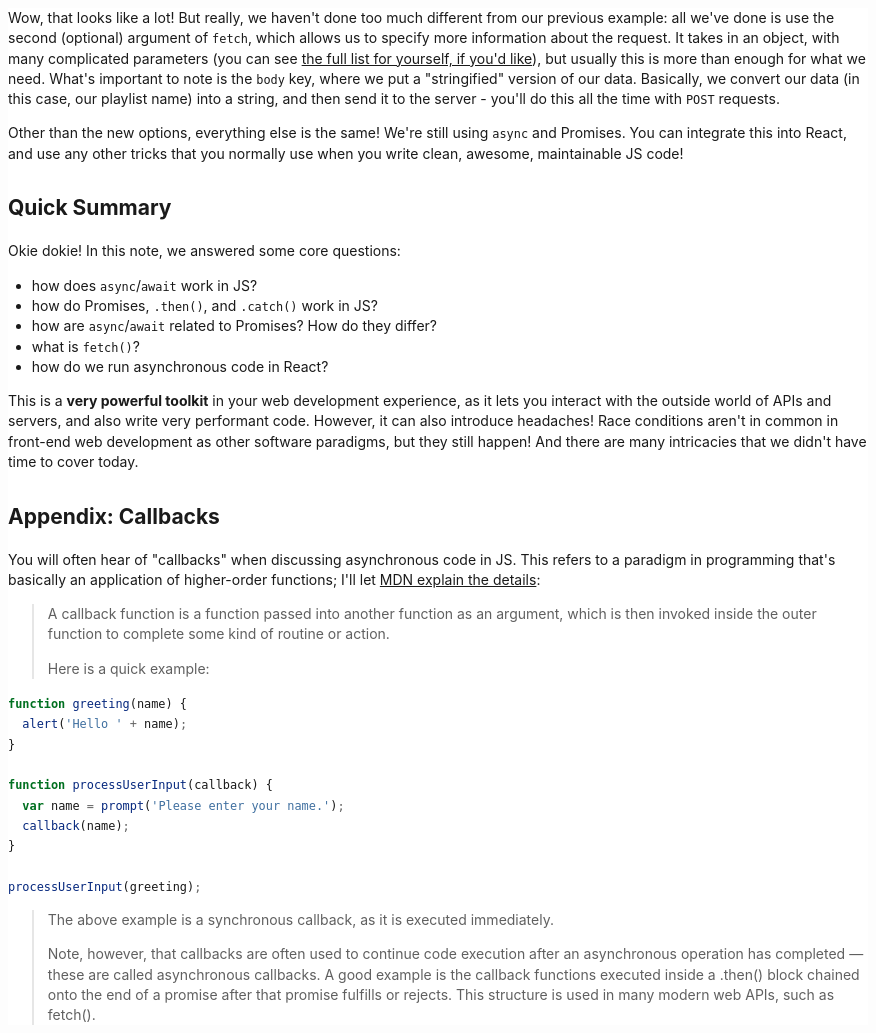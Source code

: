 Wow, that looks like a lot! But really, we haven't done too much different from our previous example: all we've done is use the second (optional) argument of `fetch`, which allows us to specify more information about the request. It takes in an object, with many complicated parameters (you can see [the full list for yourself, if you'd like](https://developer.mozilla.org/en-US/docs/Web/API/WindowOrWorkerGlobalScope/fetch)), but usually this is more than enough for what we need. What's important to note is the `body` key, where we put a "stringified" version of our data. Basically, we convert our data (in this case, our playlist name) into a string, and then send it to the server - you'll do this all the time with `POST` requests.

Other than the new options, everything else is the same! We're still using `async` and Promises. You can integrate this into React, and use any other tricks that you normally use when you write clean, awesome, maintainable JS code!

## Quick Summary

Okie dokie! In this note, we answered some core questions:

* how does `async`/`await` work in JS?
* how do Promises, `.then()`, and `.catch()` work in JS?
* how are `async`/`await` related to Promises? How do they differ?
* what is `fetch()`?
* how do we run asynchronous code in React?

This is a **very powerful toolkit** in your web development experience, as it lets you interact with the outside world of APIs and servers, and also write very performant code. However, it can also introduce headaches! Race conditions aren't in common in front-end web development as other software paradigms, but they still happen! And there are many intricacies that we didn't have time to cover today.

## Appendix: Callbacks

You will often hear of "callbacks" when discussing asynchronous code in JS. This refers to a paradigm in programming that's basically an application of higher-order functions; I'll let [MDN explain the details](https://developer.mozilla.org/en-US/docs/Glossary/Callback_function):

> A callback function is a function passed into another function as an argument, which is then invoked inside the outer function to complete some kind of routine or action.
>
> Here is a quick example:

```js
function greeting(name) {
  alert('Hello ' + name);
}

function processUserInput(callback) {
  var name = prompt('Please enter your name.');
  callback(name);
}

processUserInput(greeting);
```

> The above example is a synchronous callback, as it is executed immediately.
>
> Note, however, that callbacks are often used to continue code execution after an asynchronous operation has completed — these are called asynchronous callbacks. A good example is the callback functions executed inside a .then() block chained onto the end of a promise after that promise fulfills or rejects. This structure is used in many modern web APIs, such as fetch().
